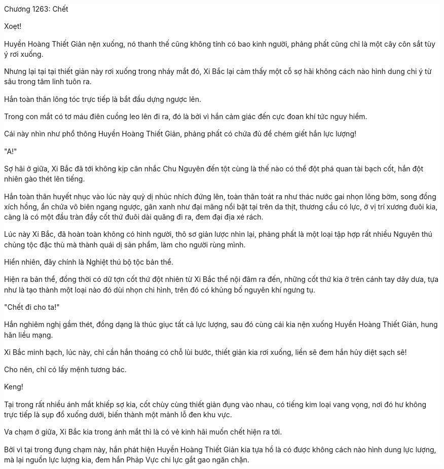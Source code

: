 




Chương 1263: Chết


Xoẹt!

Huyền Hoàng Thiết Giản nện xuống, nó thanh thế cũng không tính có bao kinh người, phảng phất cũng chỉ là một cây côn sắt tùy ý rơi xuống.

Nhưng lại tại tại thiết giản này rơi xuống trong nháy mắt đó, Xi Bắc lại cảm thấy một cỗ sợ hãi không cách nào hình dung chi ý từ sâu trong tâm linh tuôn ra.

Hắn toàn thân lông tóc trực tiếp là bắt đầu dựng ngược lên.

Trong con mắt có tơ máu điên cuồng leo lên đi ra, đó là bởi vì hắn cảm giác đến cực đoan khí tức nguy hiểm.

Cái này nhìn như phổ thông Huyền Hoàng Thiết Giản, phảng phất có chứa đủ để chém giết hắn lực lượng!

"A!"

Sợ hãi ở giữa, Xi Bắc đã tới không kịp cân nhắc Chu Nguyên đến tột cùng là thế nào có thể đột phá quan tài bạch cốt, hắn đột nhiên gào thét lên tiếng.

Hắn toàn thân huyết nhục vào lúc này quỷ dị nhúc nhích đứng lên, toàn thân toát ra như thác nước gai nhọn lông bờm, song đồng xích hồng, ẩn chứa vô biên ngang ngược, gân xanh như đại mãng nổi bật tại trên da thịt, thương cầu có lực, ở vị trí xương đuôi kia, càng là có một đầu tràn đầy cốt thứ đuôi dài quăng đi ra, đem đại địa xé rách.

Lúc này Xi Bắc, đã hoàn toàn không có hình người, thô sơ giản lược nhìn lại, phảng phất là một loại tập hợp rất nhiều Nguyên thú chủng tộc đặc thù mà thành quái dị sản phẩm, làm cho người rùng mình.

Hiển nhiên, đây chính là Nghiệt thú bộ tộc bản thể.

Hiện ra bản thể, đồng thời có dữ tợn cốt thứ đột nhiên từ Xi Bắc thể nội đâm ra đến, những cốt thứ kia ở trên cánh tay dây dưa, tựa như là tạo thành một loại nào đó dùi nhọn chi hình, trên đó có khủng bố nguyên khí ngưng tụ.

"Chết đi cho ta!"

Hắn nghiêm nghị gầm thét, đồng dạng là thúc giục tất cả lực lượng, sau đó cùng cái kia nện xuống Huyền Hoàng Thiết Giản, hung hãn liều mạng.

Xi Bắc minh bạch, lúc này, chỉ cần hắn thoáng có chỗ lùi bước, thiết giản kia rơi xuống, liền sẽ đem hắn hủy diệt sạch sẽ!

Cho nên, chỉ có lấy mệnh tương bác.

Keng!

Tại trong rất nhiều ánh mắt khiếp sợ kia, cốt chùy cùng thiết giản đụng vào nhau, có tiếng kim loại vang vọng, nơi đó hư không trực tiếp là sụp đổ xuống dưới, biến thành một mảnh lỗ đen khu vực.

Va chạm ở giữa, Xi Bắc kia trong ánh mắt thì là có vẻ kinh hãi muốn chết hiện ra tới.

Bởi vì tại trong đụng chạm này, hắn phát hiện Huyền Hoàng Thiết Giản kia tựa hồ là có được không cách nào hình dung lực lượng, mà lại nguồn lực lượng kia, đem hắn Pháp Vực chi lực gắt gao ngăn chặn.
